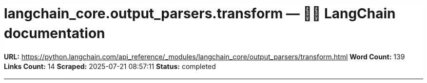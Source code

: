 # langchain_core.output_parsers.transform — 🦜🔗 LangChain  documentation

**URL:** https://python.langchain.com/api_reference/_modules/langchain_core/output_parsers/transform.html
**Word Count:** 139
**Links Count:** 14
**Scraped:** 2025-07-21 08:57:11
**Status:** completed

---
